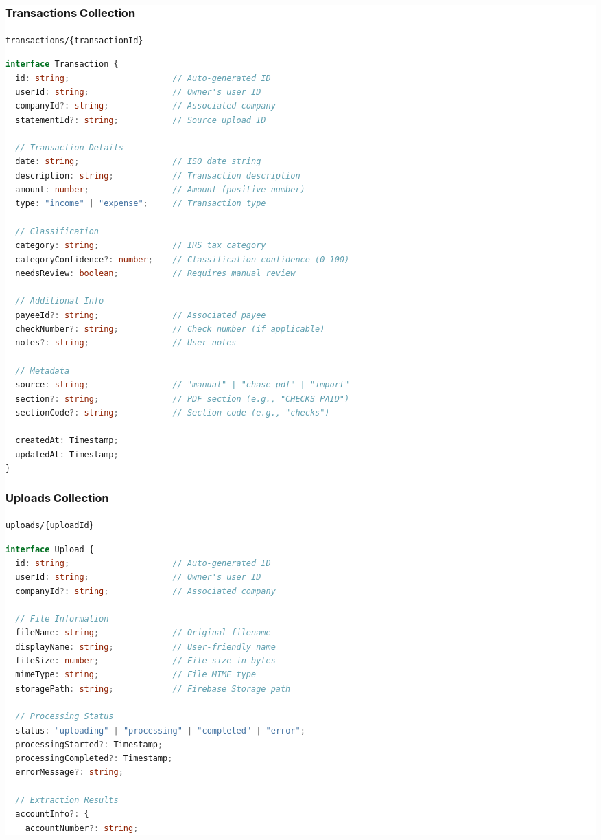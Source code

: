 ### Transactions Collection
```
transactions/{transactionId}
```

```typescript
interface Transaction {
  id: string;                     // Auto-generated ID
  userId: string;                 // Owner's user ID
  companyId?: string;             // Associated company
  statementId?: string;           // Source upload ID
  
  // Transaction Details
  date: string;                   // ISO date string
  description: string;            // Transaction description
  amount: number;                 // Amount (positive number)
  type: "income" | "expense";     // Transaction type
  
  // Classification
  category: string;               // IRS tax category
  categoryConfidence?: number;    // Classification confidence (0-100)
  needsReview: boolean;           // Requires manual review
  
  // Additional Info
  payeeId?: string;               // Associated payee
  checkNumber?: string;           // Check number (if applicable)
  notes?: string;                 // User notes
  
  // Metadata
  source: string;                 // "manual" | "chase_pdf" | "import"
  section?: string;               // PDF section (e.g., "CHECKS PAID")
  sectionCode?: string;           // Section code (e.g., "checks")
  
  createdAt: Timestamp;
  updatedAt: Timestamp;
}
```

### Uploads Collection
```
uploads/{uploadId}
```

```typescript
interface Upload {
  id: string;                     // Auto-generated ID
  userId: string;                 // Owner's user ID
  companyId?: string;             // Associated company
  
  // File Information
  fileName: string;               // Original filename
  displayName: string;            // User-friendly name
  fileSize: number;               // File size in bytes
  mimeType: string;               // File MIME type
  storagePath: string;            // Firebase Storage path
  
  // Processing Status
  status: "uploading" | "processing" | "completed" | "error";
  processingStarted?: Timestamp;
  processingCompleted?: Timestamp;
  errorMessage?: string;
  
  // Extraction Results
  accountInfo?: {
    accountNumber?: string;
```